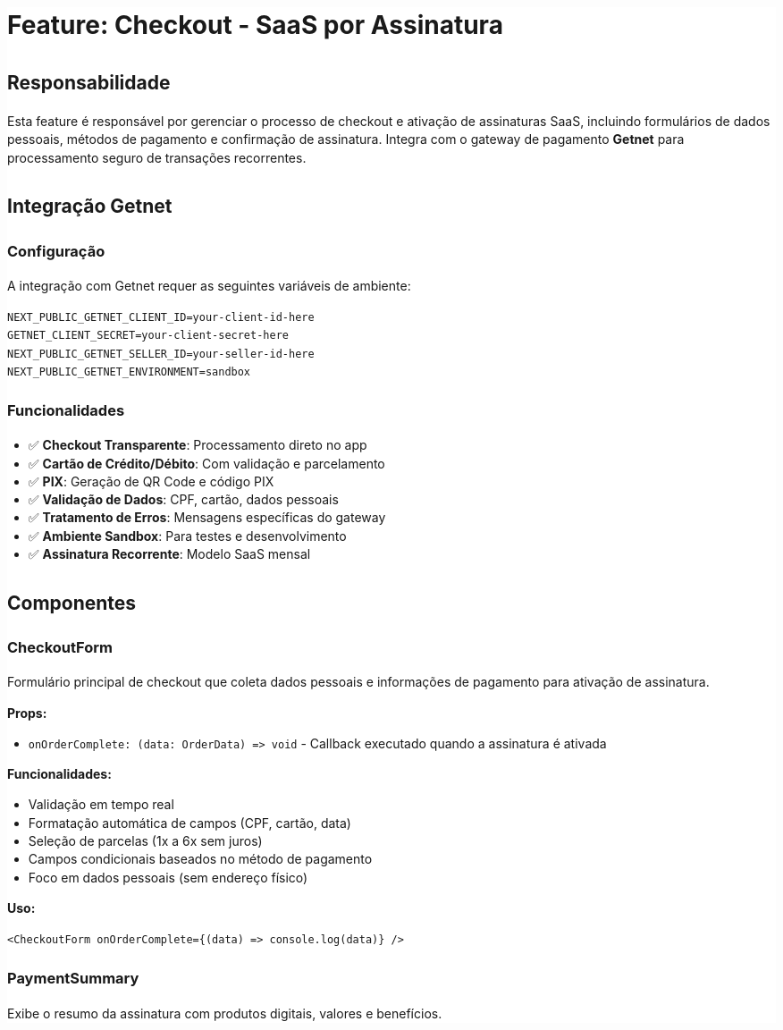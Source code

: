 # Feature: Checkout - SaaS por Assinatura

## Responsabilidade
Esta feature é responsável por gerenciar o processo de checkout e ativação de assinaturas SaaS, incluindo formulários de dados pessoais, métodos de pagamento e confirmação de assinatura. Integra com o gateway de pagamento **Getnet** para processamento seguro de transações recorrentes.

## Integração Getnet

### Configuração
A integração com Getnet requer as seguintes variáveis de ambiente:

```env
NEXT_PUBLIC_GETNET_CLIENT_ID=your-client-id-here
GETNET_CLIENT_SECRET=your-client-secret-here
NEXT_PUBLIC_GETNET_SELLER_ID=your-seller-id-here
NEXT_PUBLIC_GETNET_ENVIRONMENT=sandbox
```

### Funcionalidades
- ✅ **Checkout Transparente**: Processamento direto no app
- ✅ **Cartão de Crédito/Débito**: Com validação e parcelamento
- ✅ **PIX**: Geração de QR Code e código PIX
- ✅ **Validação de Dados**: CPF, cartão, dados pessoais
- ✅ **Tratamento de Erros**: Mensagens específicas do gateway
- ✅ **Ambiente Sandbox**: Para testes e desenvolvimento
- ✅ **Assinatura Recorrente**: Modelo SaaS mensal

## Componentes

### CheckoutForm
Formulário principal de checkout que coleta dados pessoais e informações de pagamento para ativação de assinatura.

**Props:**
- `onOrderComplete: (data: OrderData) => void` - Callback executado quando a assinatura é ativada

**Funcionalidades:**
- Validação em tempo real
- Formatação automática de campos (CPF, cartão, data)
- Seleção de parcelas (1x a 6x sem juros)
- Campos condicionais baseados no método de pagamento
- Foco em dados pessoais (sem endereço físico)

**Uso:**
```tsx
<CheckoutForm onOrderComplete={(data) => console.log(data)} />
```

### PaymentSummary
Exibe o resumo da assinatura com produtos digitais, valores e benefícios.
